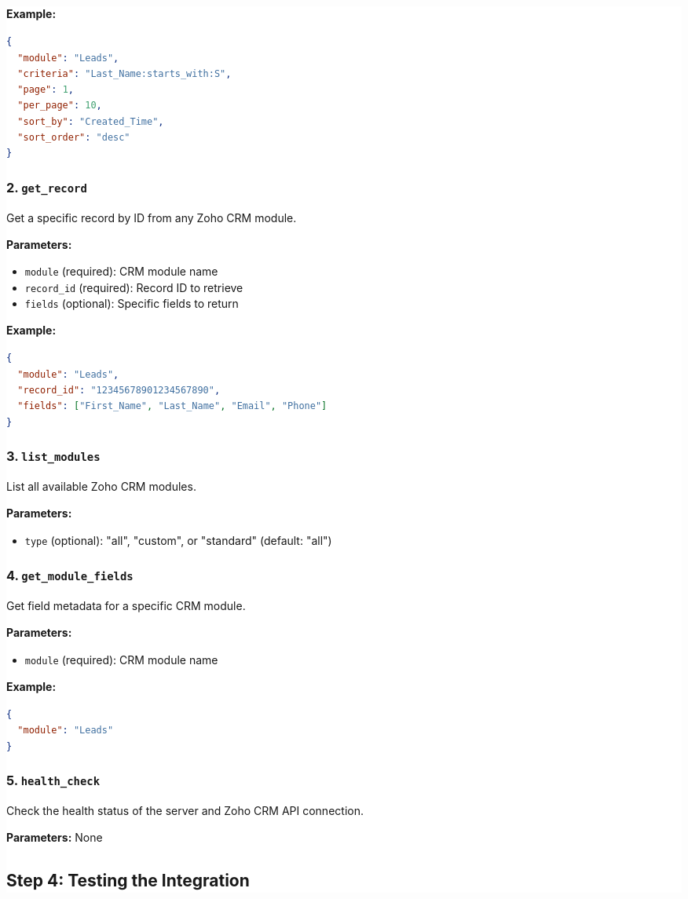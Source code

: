 **Example:**
```json
{
  "module": "Leads",
  "criteria": "Last_Name:starts_with:S",
  "page": 1,
  "per_page": 10,
  "sort_by": "Created_Time",
  "sort_order": "desc"
}
```

### 2. `get_record`
Get a specific record by ID from any Zoho CRM module.

**Parameters:**
- `module` (required): CRM module name
- `record_id` (required): Record ID to retrieve
- `fields` (optional): Specific fields to return

**Example:**
```json
{
  "module": "Leads",
  "record_id": "12345678901234567890",
  "fields": ["First_Name", "Last_Name", "Email", "Phone"]
}
```

### 3. `list_modules`
List all available Zoho CRM modules.

**Parameters:**
- `type` (optional): "all", "custom", or "standard" (default: "all")

### 4. `get_module_fields`
Get field metadata for a specific CRM module.

**Parameters:**
- `module` (required): CRM module name

**Example:**
```json
{
  "module": "Leads"
}
```

### 5. `health_check`
Check the health status of the server and Zoho CRM API connection.

**Parameters:** None

## Step 4: Testing the Integration

